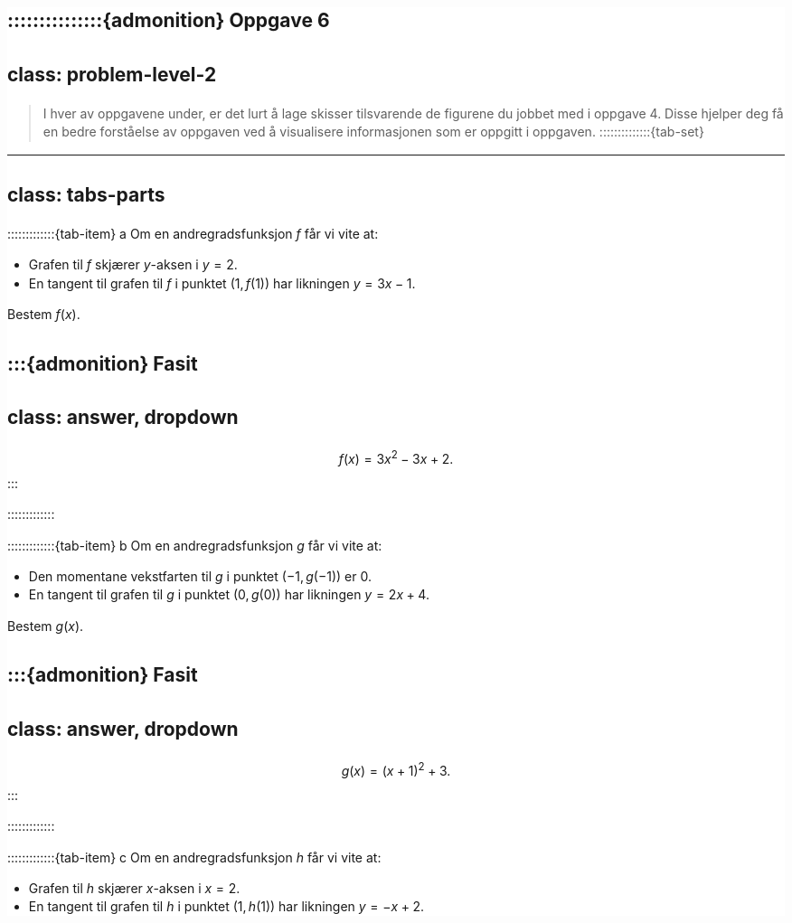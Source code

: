 


:::::::::::::::{admonition} Oppgave 6
---
class: problem-level-2
---
> I hver av oppgavene under, er det lurt å lage skisser tilsvarende de figurene du jobbet med i oppgave 4. Disse hjelper deg få en bedre forståelse av oppgaven ved å visualisere informasjonen som er oppgitt i oppgaven. 
::::::::::::::{tab-set}
---
class: tabs-parts
---
:::::::::::::{tab-item} a
Om en andregradsfunksjon $f$ får vi vite at:
* Grafen til $f$ skjærer $y$-aksen i $y = 2$.
* En tangent til grafen til $f$ i punktet $(1, f(1))$ har likningen $y = 3x - 1$.

Bestem $f(x)$. 


:::{admonition} Fasit
---
class: answer, dropdown
---
$$
f(x) = 3x^2 - 3x + 2.
$$
:::

:::::::::::::

:::::::::::::{tab-item} b
Om en andregradsfunksjon $g$ får vi vite at:
* Den momentane vekstfarten til $g$ i punktet $(-1, g(-1))$ er $0$. 
* En tangent til grafen til $g$ i punktet $(0, g(0))$ har likningen $y = 2x + 4$.

Bestem $g(x)$. 

:::{admonition} Fasit
---
class: answer, dropdown
---
$$
g(x) = (x + 1)^2 + 3.
$$
:::

:::::::::::::

:::::::::::::{tab-item} c
Om en andregradsfunksjon $h$ får vi vite at:
* Grafen til $h$ skjærer $x$-aksen i $x = 2$. 
* En tangent til grafen til $h$ i punktet $(1, h(1))$ har likningen $y = -x + 2$. 
